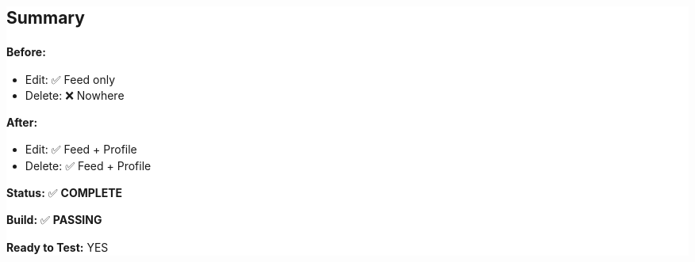 
## Summary

**Before:**
- Edit: ✅ Feed only
- Delete: ❌ Nowhere

**After:**
- Edit: ✅ Feed + Profile
- Delete: ✅ Feed + Profile

**Status:** ✅ **COMPLETE**

**Build:** ✅ **PASSING**

**Ready to Test:** YES
